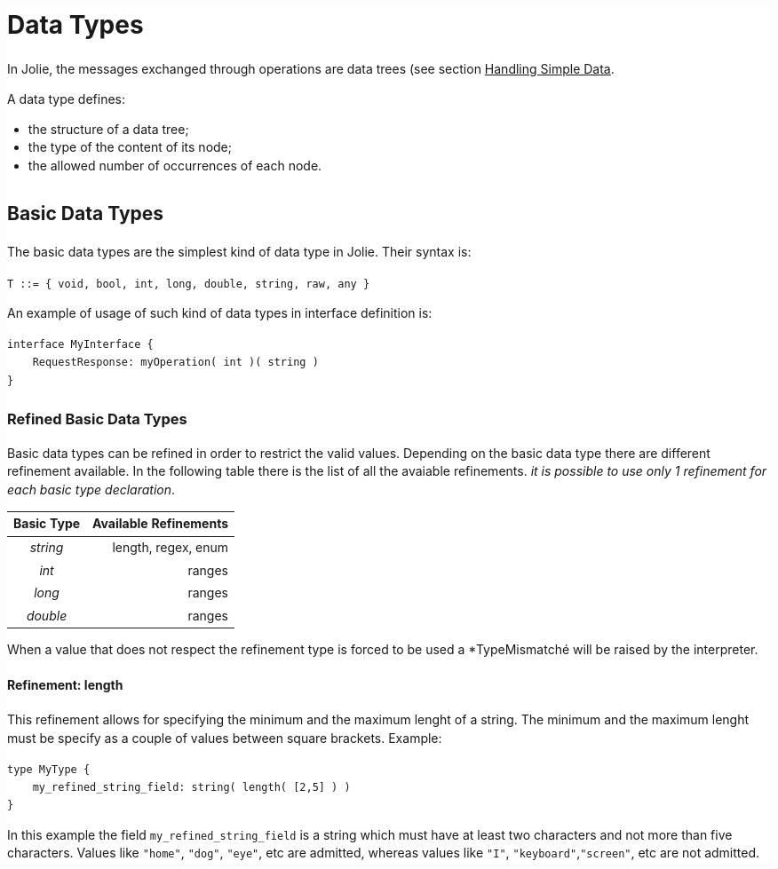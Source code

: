 # Data Types

In Jolie, the messages exchanged through operations are data trees \(see section [Handling Simple Data](https://jolielang.gitbook.io/docs/basics/handling_simple_data).

A data type defines:

* the structure of a data tree;
* the type of the content of its node;
* the allowed number of occurrences of each node.

## Basic Data Types

The basic data types are the simplest kind of data type in Jolie. Their syntax is:

```text
T ::= { void, bool, int, long, double, string, raw, any }
```

An example of usage of such kind of data types in interface definition is:

```text
interface MyInterface {
    RequestResponse: myOperation( int )( string )
}
```

### Refined Basic Data Types
Basic data types can be refined in order to restrict the valid values. Depending on the basic data type there are different refinement available. In the following table there is the list of all the avaiable refinements. *it is possible to use only 1 refinement for each basic type declaration*. 

| Basic Type   | Available Refinements |
|:------------:|----------------------:|
| *string*     | length, regex, enum   |
| *int*        | ranges                |
| *long*       | ranges                |
| *double*     | ranges                | 

When a value that does not respect the refinement type is forced to be used a *TypeMismatché will be raised by the interpreter.

#### Refinement: length
This refinement allows for specifying the minimum and the maximum lenght of a string. The minimum and the maximum lenght must be specify as a couple of values between square brackets. Example:
```text
type MyType {
    my_refined_string_field: string( length( [2,5] ) )
}
```
In this example the field `my_refined_string_field` is a string which must have at least two characters and not more than five characters. Values like `"home"`, `"dog"`, `"eye"`, etc are admitted, whereas values like `"I"`, `"keyboard"`,`"screen"`, etc are not admitted. 
